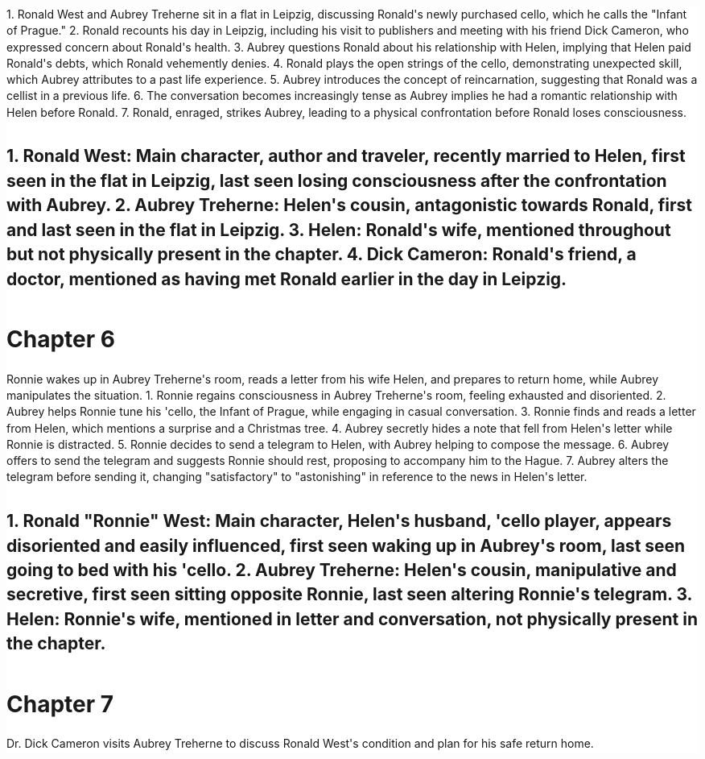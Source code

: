 <events>
1. Ronald West and Aubrey Treherne sit in a flat in Leipzig, discussing Ronald's newly purchased cello, which he calls the "Infant of Prague."
2. Ronald recounts his day in Leipzig, including his visit to publishers and meeting with his friend Dick Cameron, who expressed concern about Ronald's health.
3. Aubrey questions Ronald about his relationship with Helen, implying that Helen paid Ronald's debts, which Ronald vehemently denies.
4. Ronald plays the open strings of the cello, demonstrating unexpected skill, which Aubrey attributes to a past life experience.
5. Aubrey introduces the concept of reincarnation, suggesting that Ronald was a cellist in a previous life.
6. The conversation becomes increasingly tense as Aubrey implies he had a romantic relationship with Helen before Ronald.
7. Ronald, enraged, strikes Aubrey, leading to a physical confrontation before Ronald loses consciousness.
</events>

<characters>1. Ronald West: Main character, author and traveler, recently married to Helen, first seen in the flat in Leipzig, last seen losing consciousness after the confrontation with Aubrey.
2. Aubrey Treherne: Helen's cousin, antagonistic towards Ronald, first and last seen in the flat in Leipzig.
3. Helen: Ronald's wife, mentioned throughout but not physically present in the chapter.
4. Dick Cameron: Ronald's friend, a doctor, mentioned as having met Ronald earlier in the day in Leipzig.</characters>
----------------
# Chapter 6
<synopsis>
Ronnie wakes up in Aubrey Treherne's room, reads a letter from his wife Helen, and prepares to return home, while Aubrey manipulates the situation.
</synopsis>

<events>
1. Ronnie regains consciousness in Aubrey Treherne's room, feeling exhausted and disoriented.
2. Aubrey helps Ronnie tune his 'cello, the Infant of Prague, while engaging in casual conversation.
3. Ronnie finds and reads a letter from Helen, which mentions a surprise and a Christmas tree.
4. Aubrey secretly hides a note that fell from Helen's letter while Ronnie is distracted.
5. Ronnie decides to send a telegram to Helen, with Aubrey helping to compose the message.
6. Aubrey offers to send the telegram and suggests Ronnie should rest, proposing to accompany him to the Hague.
7. Aubrey alters the telegram before sending it, changing "satisfactory" to "astonishing" in reference to the news in Helen's letter.
</events>

<characters>1. Ronald "Ronnie" West: Main character, Helen's husband, 'cello player, appears disoriented and easily influenced, first seen waking up in Aubrey's room, last seen going to bed with his 'cello.
2. Aubrey Treherne: Helen's cousin, manipulative and secretive, first seen sitting opposite Ronnie, last seen altering Ronnie's telegram.
3. Helen: Ronnie's wife, mentioned in letter and conversation, not physically present in the chapter.</characters>
----------------
# Chapter 7
<synopsis>
Dr. Dick Cameron visits Aubrey Treherne to discuss Ronald West's condition and plan for his safe return home.
</synopsis>
